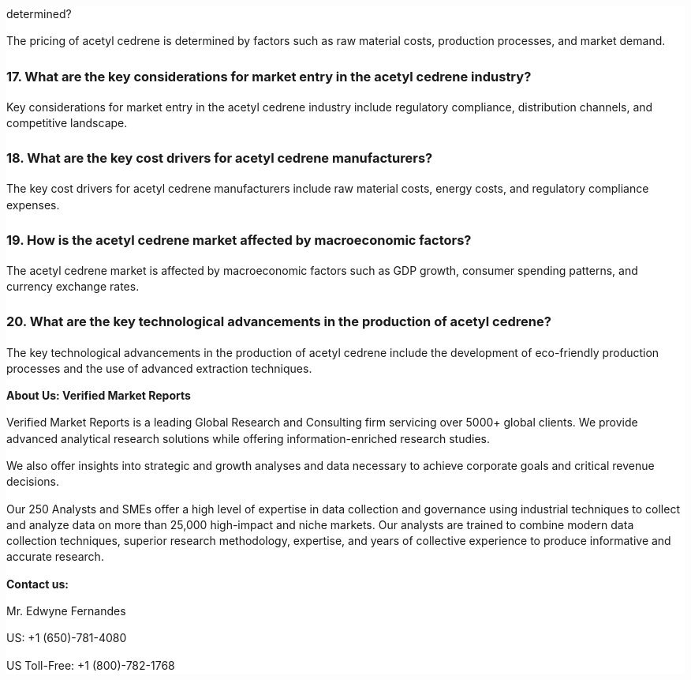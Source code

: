 determined?</h3><p>The pricing of acetyl cedrene is determined by factors such as raw material costs, production processes, and market demand.</p><h3>17. What are the key considerations for market entry in the acetyl cedrene industry?</h3><p>Key considerations for market entry in the acetyl cedrene industry include regulatory compliance, distribution channels, and competitive landscape.</p><h3>18. What are the key cost drivers for acetyl cedrene manufacturers?</h3><p>The key cost drivers for acetyl cedrene manufacturers include raw material costs, energy costs, and regulatory compliance expenses.</p><h3>19. How is the acetyl cedrene market affected by macroeconomic factors?</h3><p>The acetyl cedrene market is affected by macroeconomic factors such as GDP growth, consumer spending patterns, and currency exchange rates.</p><h3>20. What are the key technological advancements in the production of acetyl cedrene?</h3><p>The key technological advancements in the production of acetyl cedrene include the development of eco-friendly production processes and the use of advanced extraction techniques.</p></body></html></h3><p id="" class=""><strong>About Us: Verified Market Reports</strong></p><p id="" class="">Verified Market Reports is a leading Global Research and Consulting firm servicing over 5000+ global clients. We provide advanced analytical research solutions while offering information-enriched research studies.</p><p id="" class="">We also offer insights into strategic and growth analyses and data necessary to achieve corporate goals and critical revenue decisions.</p><p id="" class="">Our 250 Analysts and SMEs offer a high level of expertise in data collection and governance using industrial techniques to collect and analyze data on more than 25,000 high-impact and niche markets. Our analysts are trained to combine modern data collection techniques, superior research methodology, expertise, and years of collective experience to produce informative and accurate research.</p><p id="" class=""><strong>Contact us:</strong></p><p id="" class="">Mr. Edwyne Fernandes</p><p id="" class="">US: +1 (650)-781-4080</p><p id="" class="">US Toll-Free: +1 (800)-782-1768</p>
